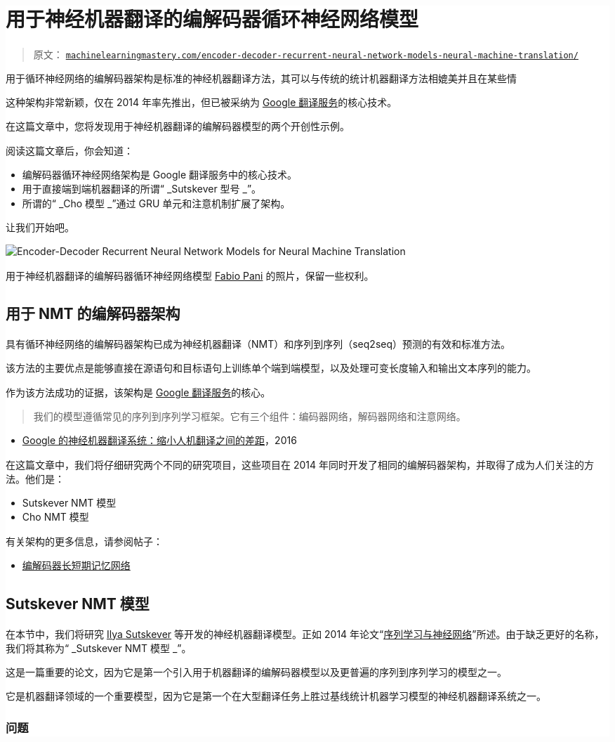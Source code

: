 # 用于神经机器翻译的编解码器循环神经网络模型

> 原文： [`machinelearningmastery.com/encoder-decoder-recurrent-neural-network-models-neural-machine-translation/`](https://machinelearningmastery.com/encoder-decoder-recurrent-neural-network-models-neural-machine-translation/)

用于循环神经网络的编解码器架构是标准的神经机器翻译方法，其可以与传统的统计机器翻译方法相媲美并且在某些情

这种架构非常新颖，仅在 2014 年率先推出，但已被采纳为 [Google 翻译服务](https://translate.google.com/)的核心技术。

在这篇文章中，您将发现用于神经机器翻译的编解码器模型的两个开创性示例。

阅读这篇文章后，你会知道：

*   编解码器循环神经网络架构是 Google 翻译服务中的核心技术。
*   用于直接端到端机器翻译的所谓“ _Sutskever 型号 _”。
*   所谓的“ _Cho 模型 _”通过 GRU 单元和注意机制扩展了架构。

让我们开始吧。

![Encoder-Decoder Recurrent Neural Network Models for Neural Machine Translation](img/37525e20edcb357c3f9a4f90b69ef230.jpg)

用于神经机器翻译的编解码器循环神经网络模型
[Fabio Pani](https://www.flickr.com/photos/fabiuxfabiux/34223907581/) 的照片，保留一些权利。

## 用于 NMT 的编解码器架构

具有循环神经网络的编解码器架构已成为神经机器翻译（NMT）和序列到序列（seq2seq）预测的有效和标准方法。

该方法的主要优点是能够直接在源语句和目标语句上训练单个端到端模型，以及处理可变长度输入和输出文本序列的能力。

作为该方法成功的证据，该架构是 [Google 翻译服务](https://translate.google.com/)的核心。

> 我们的模型遵循常见的序列到序列学习框架。它有三个组件：编码器网络，解码器网络和注意网络。

- [Google 的神经机器翻译系统：缩小人机翻译之间的差距](https://arxiv.org/abs/1609.08144)，2016

在这篇文章中，我们将仔细研究两个不同的研究项目，这些项目在 2014 年同时开发了相同的编解码器架构，并取得了成为人们关注的方法。他们是：

*   Sutskever NMT 模型
*   Cho NMT 模型

有关架构的更多信息，请参阅帖子：

*   [编解码器长短期记忆网络](https://machinelearningmastery.com/encoder-decoder-long-short-term-memory-networks/)

## Sutskever NMT 模型

在本节中，我们将研究 [Ilya Sutskever](http://www.cs.toronto.edu/~ilya/) 等开发的神经机器翻译模型。正如 2014 年论文“[序列学习与神经网络](https://arxiv.org/abs/1409.3215)”所述。由于缺乏更好的名称，我们将其称为“ _Sutskever NMT 模型 _”。

这是一篇重要的论文，因为它是第一个引入用于机器翻译的编解码器模型以及更普遍的序列到序列学习的模型之一。

它是机器翻译领域的一个重要模型，因为它是第一个在大型翻译任务上胜过基线统计机器学习模型的神经机器翻译系统之一。

### 问题

